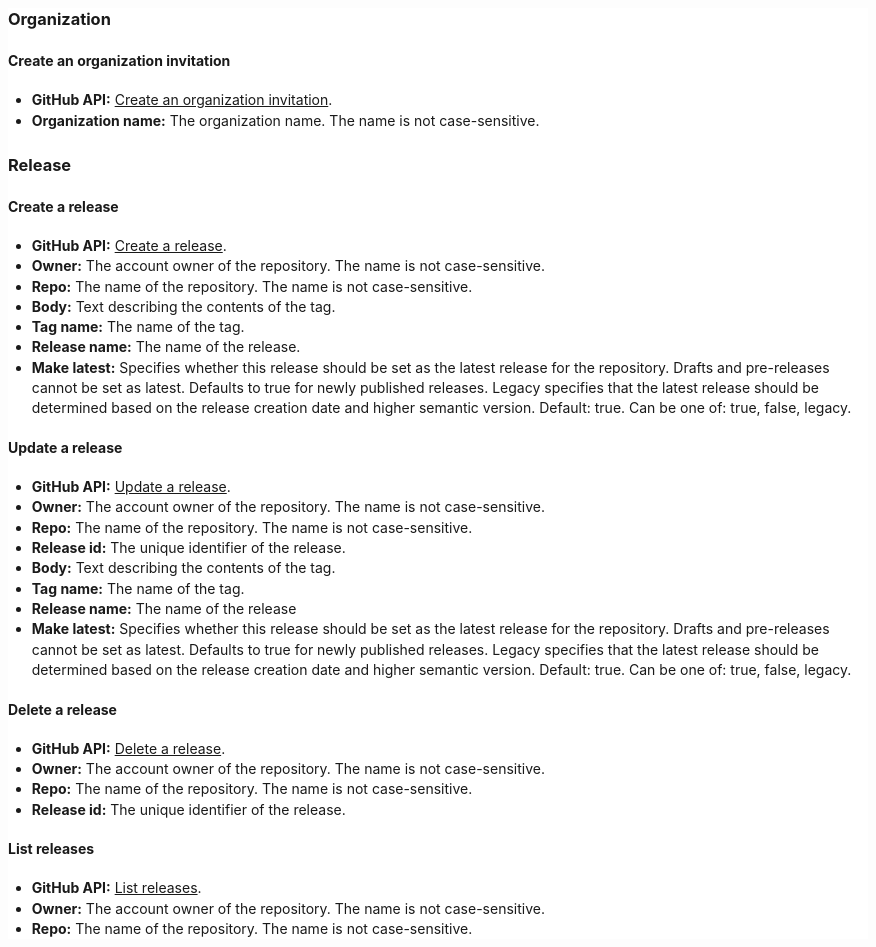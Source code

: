 ### Organization

#### Create an organization invitation

- **GitHub API:** [Create an organization invitation](https://docs.github.com/en/rest/orgs/members?apiVersion=2022-11-28#create-an-organization-invitation).
- **Organization name:** The organization name. The name is not case-sensitive.

### Release

#### Create a release

- **GitHub API:** [Create a release](https://docs.github.com/en/rest/releases/releases?apiVersion=2022-11-28#create-a-release).
- **Owner:** The account owner of the repository. The name is not case-sensitive.
- **Repo:** The name of the repository. The name is not case-sensitive.
- **Body:** Text describing the contents of the tag.
- **Tag name:** The name of the tag.
- **Release name:** The name of the release.
- **Make latest:** Specifies whether this release should be set as the latest release for the repository. Drafts and pre-releases cannot be set as latest. Defaults to true for newly published releases. Legacy specifies that the latest release should be determined based on the release creation date and higher semantic version. Default: true. Can be one of: true, false, legacy.

#### Update a release

- **GitHub API:** [Update a release](https://docs.github.com/en/rest/releases/releases?apiVersion=2022-11-28#update-a-release).
- **Owner:** The account owner of the repository. The name is not case-sensitive.
- **Repo:** The name of the repository. The name is not case-sensitive.
- **Release id:** The unique identifier of the release.
- **Body:** Text describing the contents of the tag.
- **Tag name:** The name of the tag.
- **Release name:** The name of the release
- **Make latest:** Specifies whether this release should be set as the latest release for the repository. Drafts and pre-releases cannot be set as latest. Defaults to true for newly published releases. Legacy specifies that the latest release should be determined based on the release creation date and higher semantic version. Default: true. Can be one of: true, false, legacy.

#### Delete a release

- **GitHub API:** [Delete a release](https://docs.github.com/en/rest/releases/releases?apiVersion=2022-11-28#delete-a-release).
- **Owner:** The account owner of the repository. The name is not case-sensitive.
- **Repo:** The name of the repository. The name is not case-sensitive.
- **Release id:** The unique identifier of the release.

#### List releases

- **GitHub API:** [List releases](https://docs.github.com/en/rest/releases/releases?apiVersion=2022-11-28#list-releases).
- **Owner:** The account owner of the repository. The name is not case-sensitive.
- **Repo:** The name of the repository. The name is not case-sensitive.
